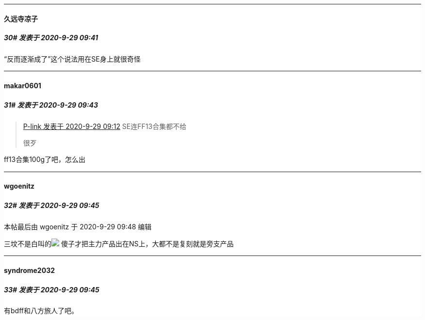 





*****

####  久远寺凉子  
##### 30#       发表于 2020-9-29 09:41




“反而逐渐成了”这个说法用在SE身上就很奇怪







*****

####  makar0601  
##### 31#       发表于 2020-9-29 09:43



<blockquote><a href="httphttps://bbs.saraba1st.com/2b/forum.php?mod=redirect&amp;goto=findpost&amp;pid=48892207&amp;ptid=1962435" target="_blank">P-link 发表于 2020-9-29 09:12</a>
SE连FF13合集都不给

很歹</blockquote>
ff13合集100g了吧，怎么出







*****

####  wgoenitz  
##### 32#       发表于 2020-9-29 09:45



 本帖最后由 wgoenitz 于 2020-9-29 09:48 编辑 

三坟不是白叫的<img src="https://static.saraba1st.com/image/smiley/face2017/067.png" referrerpolicy="no-referrer"> 傻子才把主力产品出在NS上，大都不是复刻就是旁支产品







*****

####  syndrome2032  
##### 33#       发表于 2020-9-29 09:45




有bdff和八方旅人了吧。
